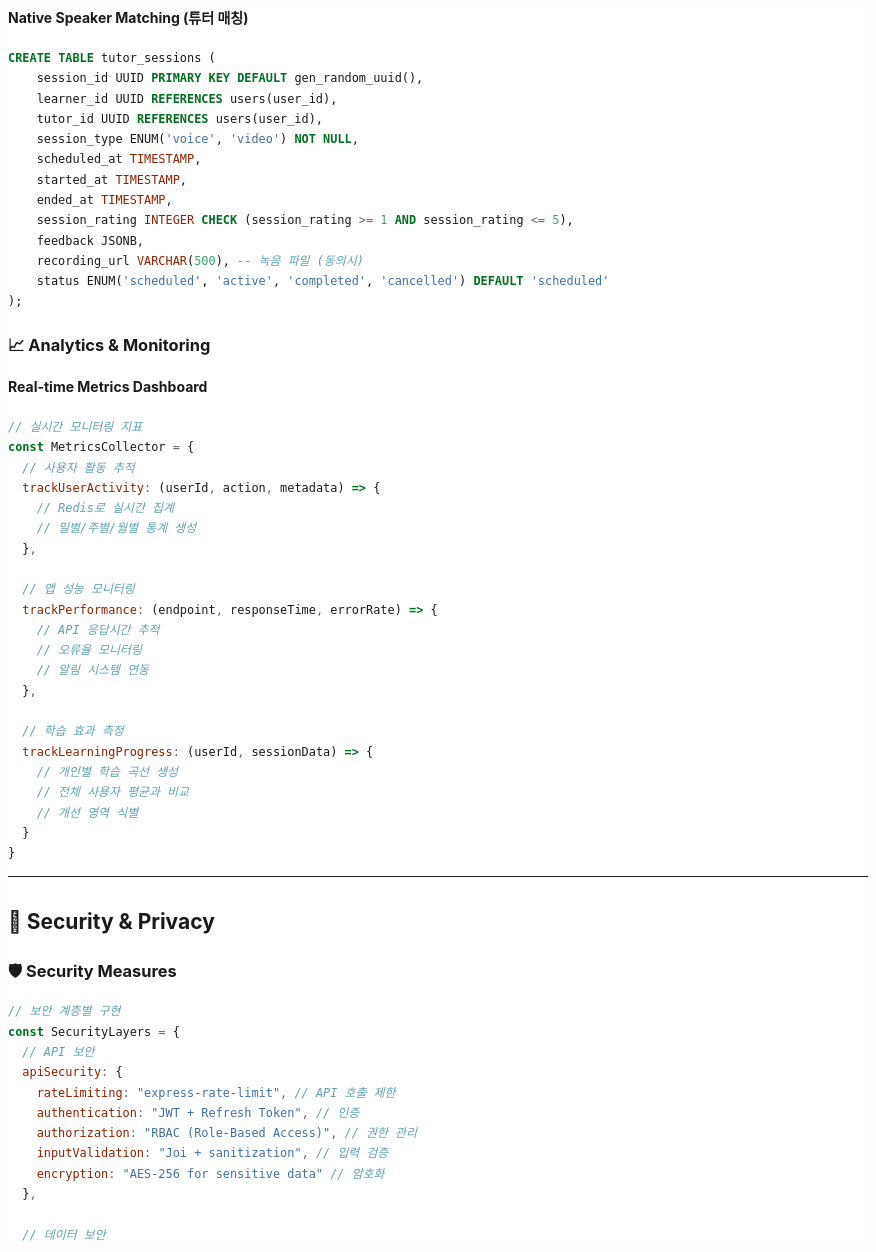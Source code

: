 #### **Native Speaker Matching** (튜터 매칭)
```sql
CREATE TABLE tutor_sessions (
    session_id UUID PRIMARY KEY DEFAULT gen_random_uuid(),
    learner_id UUID REFERENCES users(user_id),
    tutor_id UUID REFERENCES users(user_id),
    session_type ENUM('voice', 'video') NOT NULL,
    scheduled_at TIMESTAMP,
    started_at TIMESTAMP,
    ended_at TIMESTAMP,
    session_rating INTEGER CHECK (session_rating >= 1 AND session_rating <= 5),
    feedback JSONB,
    recording_url VARCHAR(500), -- 녹음 파일 (동의시)
    status ENUM('scheduled', 'active', 'completed', 'cancelled') DEFAULT 'scheduled'
);
```

### 📈 Analytics & Monitoring

#### **Real-time Metrics Dashboard**
```javascript
// 실시간 모니터링 지표
const MetricsCollector = {
  // 사용자 활동 추적
  trackUserActivity: (userId, action, metadata) => {
    // Redis로 실시간 집계
    // 일별/주별/월별 통계 생성
  },
  
  // 앱 성능 모니터링  
  trackPerformance: (endpoint, responseTime, errorRate) => {
    // API 응답시간 추적
    // 오류율 모니터링
    // 알림 시스템 연동
  },
  
  // 학습 효과 측정
  trackLearningProgress: (userId, sessionData) => {
    // 개인별 학습 곡선 생성
    // 전체 사용자 평균과 비교
    // 개선 영역 식별
  }
}
```

---

## 🔐 Security & Privacy

### 🛡️ Security Measures
```javascript
// 보안 계층별 구현
const SecurityLayers = {
  // API 보안
  apiSecurity: {
    rateLimiting: "express-rate-limit", // API 호출 제한
    authentication: "JWT + Refresh Token", // 인증
    authorization: "RBAC (Role-Based Access)", // 권한 관리
    inputValidation: "Joi + sanitization", // 입력 검증
    encryption: "AES-256 for sensitive data" // 암호화
  },
  
  // 데이터 보안
```